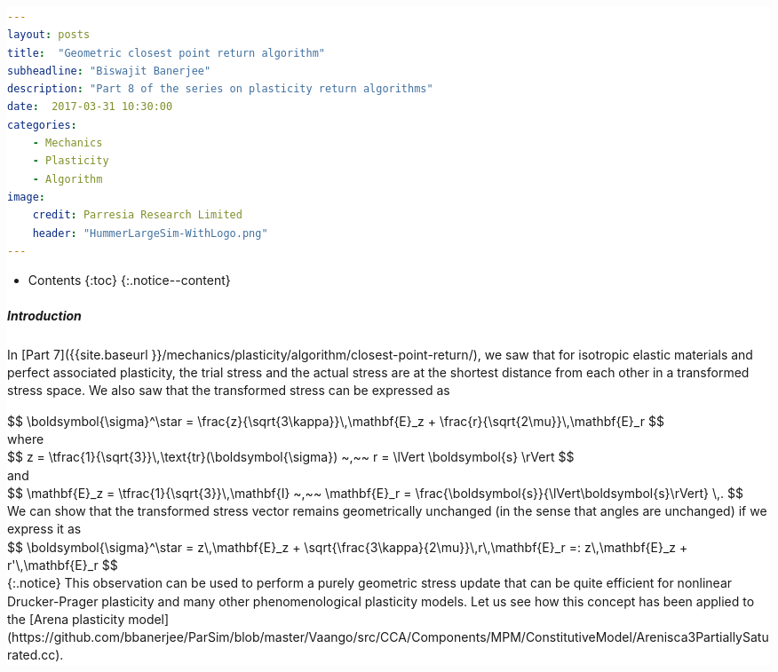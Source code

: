 ```yaml
---
layout: posts
title:  "Geometric closest point return algorithm"
subheadline: "Biswajit Banerjee"
description: "Part 8 of the series on plasticity return algorithms"
date:  2017-03-31 10:30:00
categories:
    - Mechanics
    - Plasticity
    - Algorithm
image:
    credit: Parresia Research Limited
    header: "HummerLargeSim-WithLogo.png"
---
```


- Contents
{:toc}
{:.notice--content}

##### Introduction #####
In [Part 7]({{site.baseurl }}/mechanics/plasticity/algorithm/closest-point-return/), we saw that
for isotropic elastic materials and perfect associated plasticity, the trial stress
and the actual stress are at the shortest distance from each other in a transformed stress
space.  We also saw that the transformed stress can be expressed as
<div>
$$
  \boldsymbol{\sigma}^\star 
  = \frac{z}{\sqrt{3\kappa}}\,\mathbf{E}_z +
    \frac{r}{\sqrt{2\mu}}\,\mathbf{E}_r
$$
</div>
where
<div>
$$
  z = \tfrac{1}{\sqrt{3}}\,\text{tr}(\boldsymbol{\sigma}) ~,~~
  r = \lVert \boldsymbol{s} \rVert 
$$
</div>
and
<div>
$$
  \mathbf{E}_z = \tfrac{1}{\sqrt{3}}\,\mathbf{I} ~,~~
  \mathbf{E}_r = \frac{\boldsymbol{s}}{\lVert\boldsymbol{s}\rVert} \,.
$$
</div>
We can show that the transformed stress vector remains geometrically unchanged (in the sense that
angles are unchanged) if we express it as
<div>
$$
  \boldsymbol{\sigma}^\star 
  = z\,\mathbf{E}_z + \sqrt{\frac{3\kappa}{2\mu}}\,r\,\mathbf{E}_r
  =: z\,\mathbf{E}_z + r'\,\mathbf{E}_r
$$
</div>
{:.notice}
This observation can be used to perform a purely geometric stress update that can
be quite efficient for nonlinear Drucker-Prager plasticity and many other phenomenological
plasticity models.  Let us see how this concept has been applied to the [Arena plasticity
model](https://github.com/bbanerjee/ParSim/blob/master/Vaango/src/CCA/Components/MPM/ConstitutiveModel/Arenisca3PartiallySaturated.cc).  
